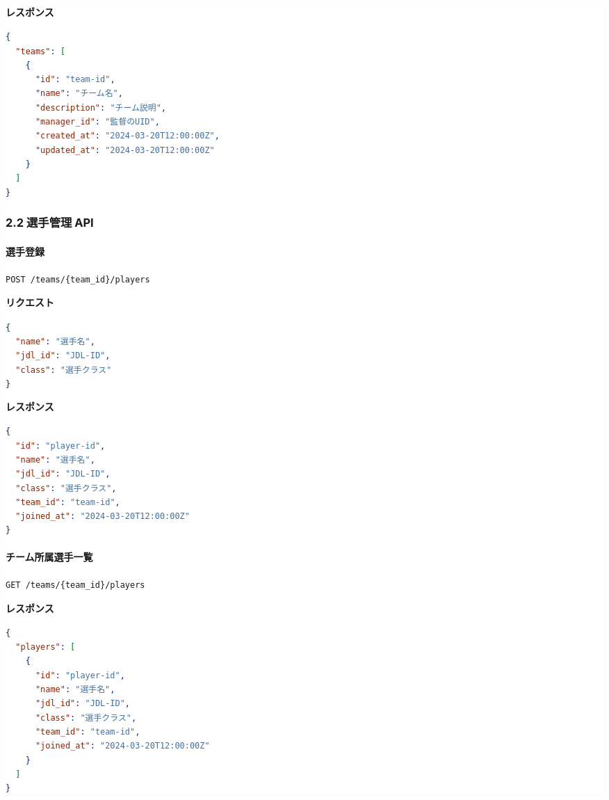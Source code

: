 **レスポンス**
```json
{
  "teams": [
    {
      "id": "team-id",
      "name": "チーム名",
      "description": "チーム説明",
      "manager_id": "監督のUID",
      "created_at": "2024-03-20T12:00:00Z",
      "updated_at": "2024-03-20T12:00:00Z"
    }
  ]
}
```

### 2.2 選手管理 API

#### 選手登録
```http
POST /teams/{team_id}/players
```

**リクエスト**
```json
{
  "name": "選手名",
  "jdl_id": "JDL-ID",
  "class": "選手クラス"
}
```

**レスポンス**
```json
{
  "id": "player-id",
  "name": "選手名",
  "jdl_id": "JDL-ID",
  "class": "選手クラス",
  "team_id": "team-id",
  "joined_at": "2024-03-20T12:00:00Z"
}
```

#### チーム所属選手一覧
```http
GET /teams/{team_id}/players
```

**レスポンス**
```json
{
  "players": [
    {
      "id": "player-id",
      "name": "選手名",
      "jdl_id": "JDL-ID",
      "class": "選手クラス",
      "team_id": "team-id",
      "joined_at": "2024-03-20T12:00:00Z"
    }
  ]
}
```
